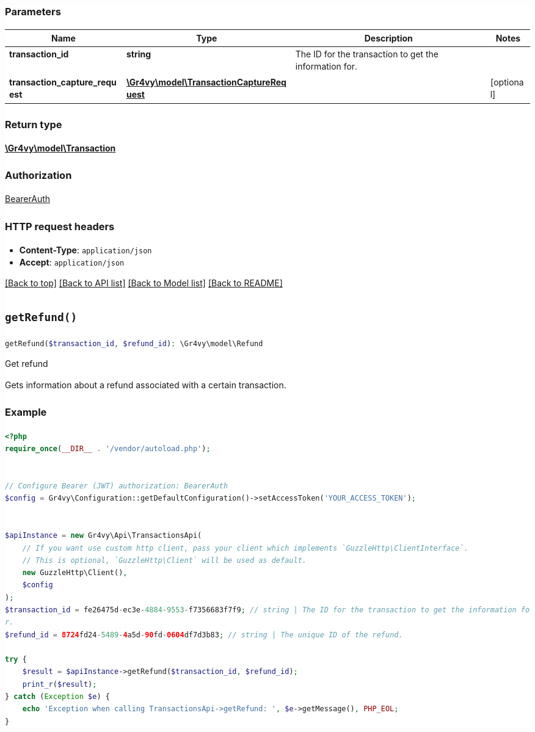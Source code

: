 
### Parameters

Name | Type | Description  | Notes
------------- | ------------- | ------------- | -------------
 **transaction_id** | **string**| The ID for the transaction to get the information for. |
 **transaction_capture_request** | [**\Gr4vy\model\TransactionCaptureRequest**](../Model/TransactionCaptureRequest.md)|  | [optional]

### Return type

[**\Gr4vy\model\Transaction**](../Model/Transaction.md)

### Authorization

[BearerAuth](../../README.md#BearerAuth)

### HTTP request headers

- **Content-Type**: `application/json`
- **Accept**: `application/json`

[[Back to top]](#) [[Back to API list]](../../README.md#endpoints)
[[Back to Model list]](../../README.md#models)
[[Back to README]](../../README.md)

## `getRefund()`

```php
getRefund($transaction_id, $refund_id): \Gr4vy\model\Refund
```

Get refund

Gets information about a refund associated with a certain transaction.

### Example

```php
<?php
require_once(__DIR__ . '/vendor/autoload.php');


// Configure Bearer (JWT) authorization: BearerAuth
$config = Gr4vy\Configuration::getDefaultConfiguration()->setAccessToken('YOUR_ACCESS_TOKEN');


$apiInstance = new Gr4vy\Api\TransactionsApi(
    // If you want use custom http client, pass your client which implements `GuzzleHttp\ClientInterface`.
    // This is optional, `GuzzleHttp\Client` will be used as default.
    new GuzzleHttp\Client(),
    $config
);
$transaction_id = fe26475d-ec3e-4884-9553-f7356683f7f9; // string | The ID for the transaction to get the information for.
$refund_id = 8724fd24-5489-4a5d-90fd-0604df7d3b83; // string | The unique ID of the refund.

try {
    $result = $apiInstance->getRefund($transaction_id, $refund_id);
    print_r($result);
} catch (Exception $e) {
    echo 'Exception when calling TransactionsApi->getRefund: ', $e->getMessage(), PHP_EOL;
}
```

